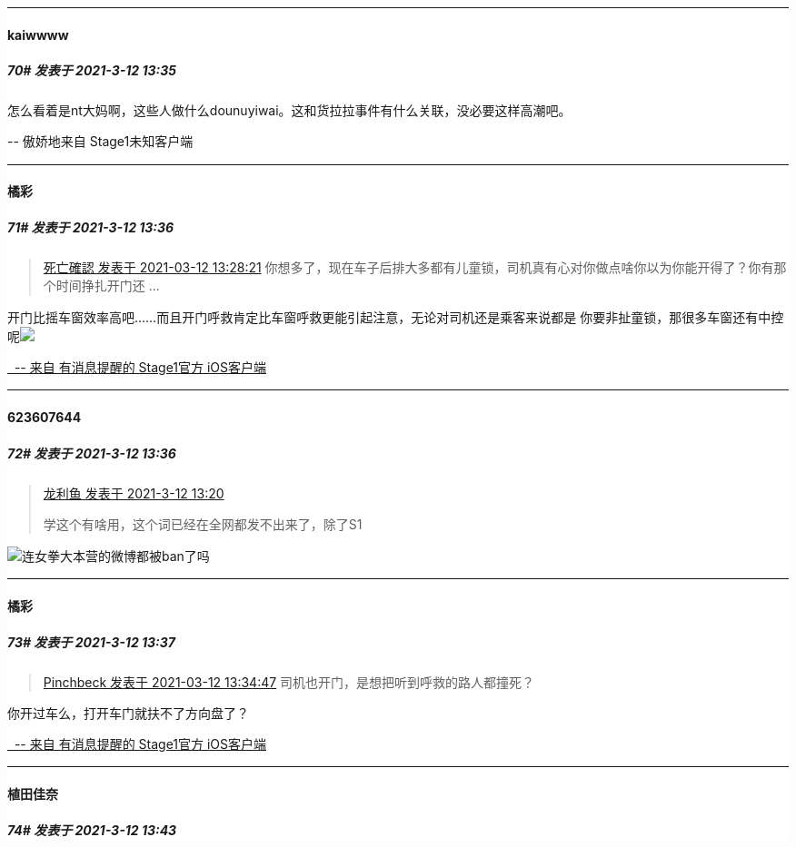 
-----

####  kaiwwww  
##### 70#       发表于 2021-3-12 13:35


怎么看着是nt大妈啊，这些人做什么dounuyiwai。这和货拉拉事件有什么关联，没必要这样高潮吧。

 -- 傲娇地来自 Stage1未知客户端


-----

####  橘彩  
##### 71#       发表于 2021-3-12 13:36


<blockquote><a href="httphttps://bbs.saraba1st.com/2b/forum.php?mod=redirect&amp;goto=findpost&amp;pid=50600057&amp;ptid=1992748" target="_blank">死亡確認 发表于 2021-03-12 13:28:21</a>
你想多了，现在车子后排大多都有儿童锁，司机真有心对你做点啥你以为你能开得了？你有那个时间挣扎开门还 ...</blockquote>开门比摇车窗效率高吧……而且开门呼救肯定比车窗呼救更能引起注意，无论对司机还是乘客来说都是
你要非扯童锁，那很多车窗还有中控呢<img src="https://static.saraba1st.com/image/smiley/face2017/068.png" referrerpolicy="no-referrer">

[  -- 来自 有消息提醒的 Stage1官方 iOS客户端](https://itunes.apple.com/fi/app/saraba1st/id1221237470?mt=8)


-----

####  623607644  
##### 72#       发表于 2021-3-12 13:36


<blockquote><a href="httphttps://bbs.saraba1st.com/2b/forum.php?mod=redirect&amp;goto=findpost&amp;pid=50599970&amp;ptid=1992748" target="_blank">龙利鱼 发表于 2021-3-12 13:20</a>

学这个有啥用，这个词已经在全网都发不出来了，除了S1</blockquote>
<img src="https://static.saraba1st.com/image/smiley/face2017/033.png" referrerpolicy="no-referrer">连女拳大本营的微博都被ban了吗


-----

####  橘彩  
##### 73#       发表于 2021-3-12 13:37


<blockquote><a href="httphttps://bbs.saraba1st.com/2b/forum.php?mod=redirect&amp;goto=findpost&amp;pid=50600130&amp;ptid=1992748" target="_blank">Pinchbeck 发表于 2021-03-12 13:34:47</a>
司机也开门，是想把听到呼救的路人都撞死？</blockquote>你开过车么，打开车门就扶不了方向盘了？

[  -- 来自 有消息提醒的 Stage1官方 iOS客户端](https://itunes.apple.com/fi/app/saraba1st/id1221237470?mt=8)


-----

####  植田佳奈  
##### 74#       发表于 2021-3-12 13:43
